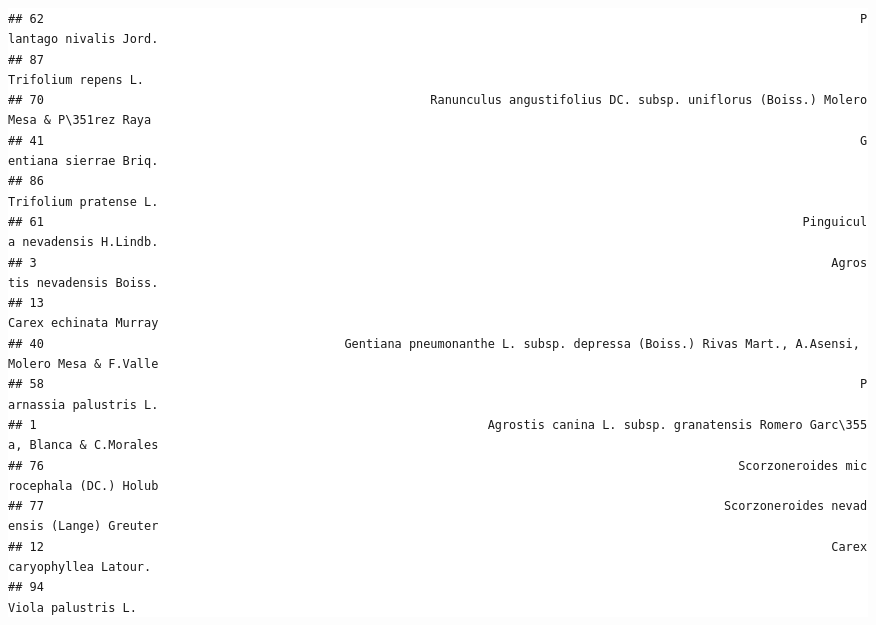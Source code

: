     ## 62                                                                                                                  Plantago nivalis Jord.
    ## 87                                                                                                                     Trifolium repens L.
    ## 70                                                      Ranunculus angustifolius DC. subsp. uniflorus (Boiss.) Molero Mesa & P\351rez Raya
    ## 41                                                                                                                  Gentiana sierrae Briq.
    ## 86                                                                                                                   Trifolium pratense L.
    ## 61                                                                                                          Pinguicula nevadensis H.Lindb.
    ## 3                                                                                                               Agrostis nevadensis Boiss.
    ## 13                                                                                                                   Carex echinata Murray
    ## 40                                          Gentiana pneumonanthe L. subsp. depressa (Boiss.) Rivas Mart., A.Asensi, Molero Mesa & F.Valle
    ## 58                                                                                                                  Parnassia palustris L.
    ## 1                                                               Agrostis canina L. subsp. granatensis Romero Garc\355a, Blanca & C.Morales
    ## 76                                                                                                 Scorzoneroides microcephala (DC.) Holub
    ## 77                                                                                               Scorzoneroides nevadensis (Lange) Greuter
    ## 12                                                                                                              Carex caryophyllea Latour.
    ## 94                                                                                                                      Viola palustris L.